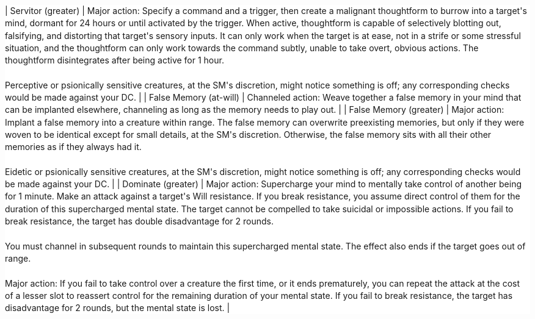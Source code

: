 | Servitor (greater)                                                                                                                                                                                                                                                                                                                                                                                                                                                                        | Major action: Specify a command and a trigger, then create a malignant thoughtform to burrow into a target's mind, dormant for 24 hours or until activated by the trigger. When active, thoughtform is capable of selectively blotting out, falsifying, and distorting that target's sensory inputs. It can only work when the target is at ease, not in a strife or some stressful situation, and the thoughtform can only work towards the command subtly, unable to take overt, obvious actions. The thoughtform disintegrates after being active for 1 hour.<br><br>Perceptive or psionically sensitive creatures, at the SM's discretion, might notice something is off; any corresponding checks would be made against your DC.                                                                                                                                                                               |
| False Memory (at-will)                                                                                                                                                                                                                                                                                                                                                                                                                                                                    | Channeled action: Weave together a false memory in your mind that can be implanted elsewhere, channeling as long as the memory needs to play out.                                                                                                                                                                                                                                                                                                                                                                                                                                                                                                                                                                                                                                                                                                                                                                   |
| False Memory (greater)                                                                                                                                                                                                                                                                                                                                                                                                                                                                    | Major action: Implant a false memory into a creature within range. The false memory can overwrite preexisting memories, but only if they were woven to be identical except for small details, at the SM's discretion. Otherwise, the false memory sits with all their other memories as if they always had it.<br><br>Eidetic or psionically sensitive creatures, at the SM's discretion, might notice something is off; any corresponding checks would be made against your DC.                                                                                                                                                                                                                                                                                                                                                                                                                                    |
| Dominate (greater)                                                                                                                                                                                                                                                                                                                                                                                                                                                                        | Major action: Supercharge your mind to mentally take control of another being for 1 minute. Make an attack against a target's Will resistance. If you break resistance, you assume direct control of them for the duration of this supercharged mental state. The target cannot be compelled to take suicidal or impossible actions. If you fail to break resistance, the target has double disadvantage for 2 rounds.<br><br>You must channel in subsequent rounds to maintain this supercharged mental state. The effect also ends if the target goes out of range.<br><br>Major action: If you fail to take control over a creature the first time, or it ends prematurely, you can repeat the attack at the cost of a lesser slot to reassert control for the remaining duration of your mental state. If you fail to break resistance, the target has disadvantage for 2 rounds, but the mental state is lost. |